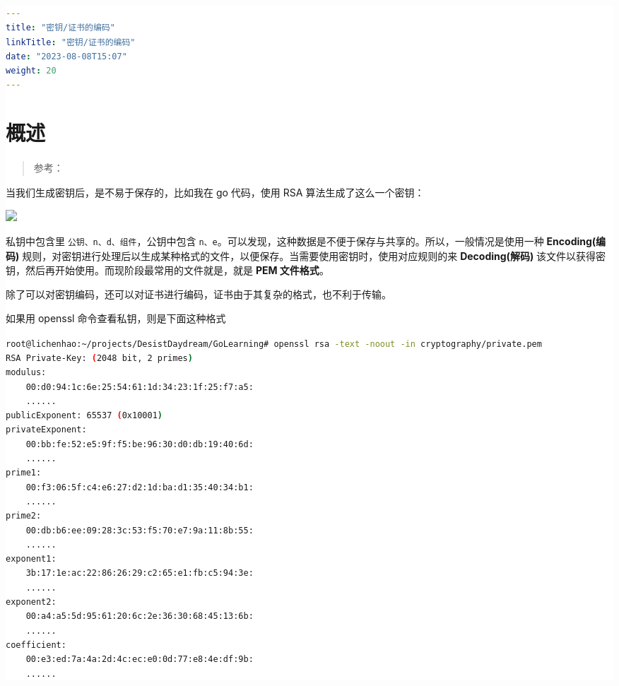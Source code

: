 ```yaml
---
title: "密钥/证书的编码"
linkTitle: "密钥/证书的编码"
date: "2023-08-08T15:07"
weight: 20
---
```


# 概述

> 参考：

当我们生成密钥后，是不易于保存的，比如我在 go 代码，使用 RSA 算法生成了这么一个密钥：

![](https://notes-learning.oss-cn-beijing.aliyuncs.com/oxf9fa/1616125711062-22c30c47-afff-4ee4-a81a-d8a5225aad74.png)

私钥中包含里 `公钥、n、d、组件`，公钥中包含 `n、e`。可以发现，这种数据是不便于保存与共享的。所以，一般情况是使用一种 **Encoding(编码)** 规则，对密钥进行处理后以生成某种格式的文件，以便保存。当需要使用密钥时，使用对应规则的来 **Decoding(解码)** 该文件以获得密钥，然后再开始使用。而现阶段最常用的文件就是，就是 **PEM 文件格式**。

除了可以对密钥编码，还可以对证书进行编码，证书由于其复杂的格式，也不利于传输。

如果用 openssl 命令查看私钥，则是下面这种格式

```bash
root@lichenhao:~/projects/DesistDaydream/GoLearning# openssl rsa -text -noout -in cryptography/private.pem
RSA Private-Key: (2048 bit, 2 primes)
modulus:
    00:d0:94:1c:6e:25:54:61:1d:34:23:1f:25:f7:a5:
    ......
publicExponent: 65537 (0x10001)
privateExponent:
    00:bb:fe:52:e5:9f:f5:be:96:30:d0:db:19:40:6d:
	......
prime1:
    00:f3:06:5f:c4:e6:27:d2:1d:ba:d1:35:40:34:b1:
	......
prime2:
    00:db:b6:ee:09:28:3c:53:f5:70:e7:9a:11:8b:55:
	......
exponent1:
    3b:17:1e:ac:22:86:26:29:c2:65:e1:fb:c5:94:3e:
	......
exponent2:
    00:a4:a5:5d:95:61:20:6c:2e:36:30:68:45:13:6b:
	......
coefficient:
    00:e3:ed:7a:4a:2d:4c:ec:e0:0d:77:e8:4e:df:9b:
	......

```
